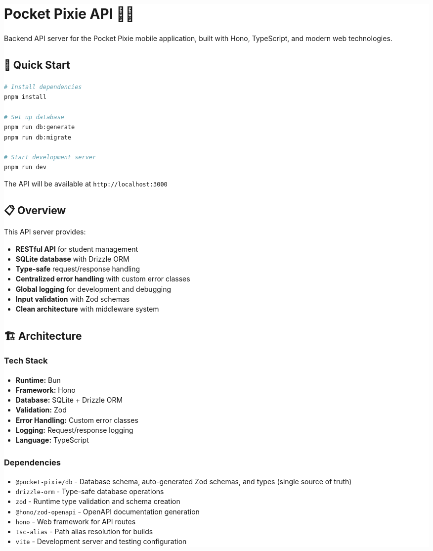 # Pocket Pixie API 🧚‍♀️

Backend API server for the Pocket Pixie mobile application, built with Hono, TypeScript, and modern web technologies.

## 🚀 Quick Start

```bash
# Install dependencies
pnpm install

# Set up database
pnpm run db:generate
pnpm run db:migrate

# Start development server
pnpm run dev
```

The API will be available at `http://localhost:3000`

## 📋 Overview

This API server provides:

- **RESTful API** for student management
- **SQLite database** with Drizzle ORM
- **Type-safe** request/response handling
- **Centralized error handling** with custom error classes
- **Global logging** for development and debugging
- **Input validation** with Zod schemas
- **Clean architecture** with middleware system

## 🏗️ Architecture

### Tech Stack

- **Runtime:** Bun
- **Framework:** Hono
- **Database:** SQLite + Drizzle ORM
- **Validation:** Zod
- **Error Handling:** Custom error classes
- **Logging:** Request/response logging
- **Language:** TypeScript

### Dependencies

- `@pocket-pixie/db` - Database schema, auto-generated Zod schemas, and types (single source of truth)
- `drizzle-orm` - Type-safe database operations
- `zod` - Runtime type validation and schema creation
- `@hono/zod-openapi` - OpenAPI documentation generation
- `hono` - Web framework for API routes
- `tsc-alias` - Path alias resolution for builds
- `vite` - Development server and testing configuration
